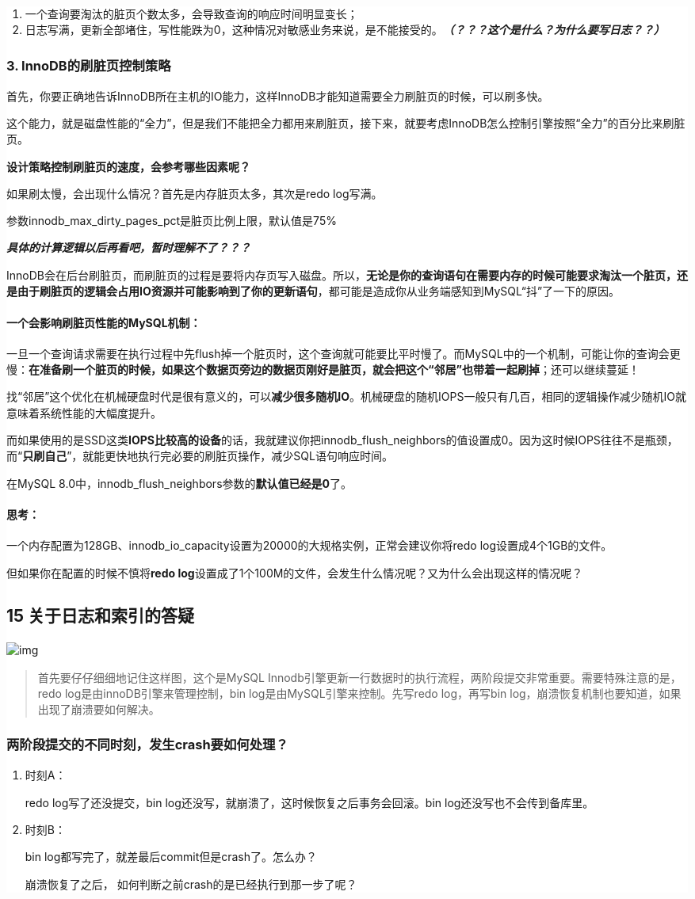 1. 一个查询要淘汰的脏页个数太多，会导致查询的响应时间明显变长；
2. 日志写满，更新全部堵住，写性能跌为0，这种情况对敏感业务来说，是不能接受的。***（？？？这个是什么？为什么要写日志？？）***

### 3. InnoDB的刷脏页控制策略

首先，你要正确地告诉InnoDB所在主机的IO能力，这样InnoDB才能知道需要全力刷脏页的时候，可以刷多快。

这个能力，就是磁盘性能的“全力”，但是我们不能把全力都用来刷脏页，接下来，就要考虑InnoDB怎么控制引擎按照“全力”的百分比来刷脏页。

**设计策略控制刷脏页的速度，会参考哪些因素呢？**

如果刷太慢，会出现什么情况？首先是内存脏页太多，其次是redo log写满。

参数innodb_max_dirty_pages_pct是脏页比例上限，默认值是75%

***具体的计算逻辑以后再看吧，暂时理解不了？？？***

InnoDB会在后台刷脏页，而刷脏页的过程是要将内存页写入磁盘。所以，**无论是你的查询语句在需要内存的时候可能要求淘汰一个脏页，还是由于刷脏页的逻辑会占用IO资源并可能影响到了你的更新语句**，都可能是造成你从业务端感知到MySQL“抖”了一下的原因。

#### 一个会影响刷脏页性能的MySQL机制：

一旦一个查询请求需要在执行过程中先flush掉一个脏页时，这个查询就可能要比平时慢了。而MySQL中的一个机制，可能让你的查询会更慢：**在准备刷一个脏页的时候，如果这个数据页旁边的数据页刚好是脏页，就会把这个“邻居”也带着一起刷掉**；还可以继续蔓延！

找“邻居”这个优化在机械硬盘时代是很有意义的，可以**减少很多随机IO**。机械硬盘的随机IOPS一般只有几百，相同的逻辑操作减少随机IO就意味着系统性能的大幅度提升。

而如果使用的是SSD这类**IOPS比较高的设备**的话，我就建议你把innodb_flush_neighbors的值设置成0。因为这时候IOPS往往不是瓶颈，而“**只刷自己**”，就能更快地执行完必要的刷脏页操作，减少SQL语句响应时间。

在MySQL 8.0中，innodb_flush_neighbors参数的**默认值已经是0**了。

#### 思考：

一个内存配置为128GB、innodb_io_capacity设置为20000的大规格实例，正常会建议你将redo log设置成4个1GB的文件。

但如果你在配置的时候不慎将**redo log**设置成了1个100M的文件，会发生什么情况呢？又为什么会出现这样的情况呢？





## 15 关于日志和索引的答疑

![img](https://raw.githubusercontent.com/Xiaogengenme/ImagesResource/main/202108261530327.jpg)

> 首先要仔仔细细地记住这样图，这个是MySQL Innodb引擎更新一行数据时的执行流程，两阶段提交非常重要。需要特殊注意的是，redo log是由innoDB引擎来管理控制，bin log是由MySQL引擎来控制。先写redo log，再写bin log，崩溃恢复机制也要知道，如果出现了崩溃要如何解决。

### 两阶段提交的不同时刻，发生crash要如何处理？

1. 时刻A：

   redo log写了还没提交，bin log还没写，就崩溃了，这时候恢复之后事务会回滚。bin log还没写也不会传到备库里。

2. 时刻B：

   bin log都写完了，就差最后commit但是crash了。怎么办？

   崩溃恢复了之后， 如何判断之前crash的是已经执行到那一步了呢？
